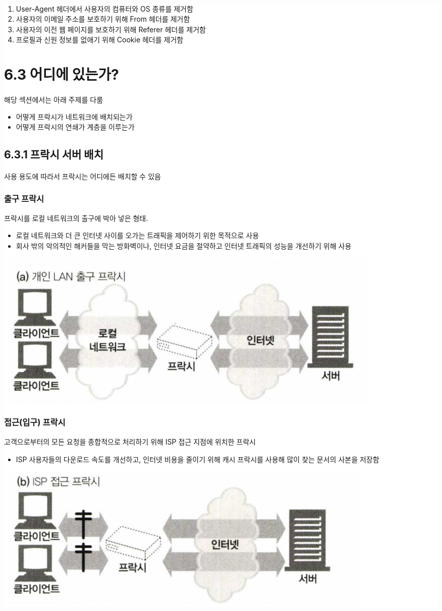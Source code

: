 1. User-Agent 헤더에서 사용자의 컴퓨터와 OS 종류를 제거함
2. 사용자의 이메일 주소를 보호하기 위해 From 헤더를 제거함
3. 사용자의 이전 웹 페이지를 보호하기 위해 Referer 헤더를 제거함
4. 프로필과 신원 정보를 없애기 위해 Cookie 헤더를 제거함

# 6.3 어디에 있는가?

해당 섹션에서는 아래 주제를 다룸

- 어떻게 프락시가 네트워크에 배치되는가
- 어떻게 프락시의 연쇄가 계층을 이루는가

## 6.3.1 프락시 서버 배치

사용 용도에 따라서 프락시는 어디에든 배치할 수 있음

### 출구 프락시

프락시를 로컬 네트워크의 출구에 박아 넣은 형태.

- 로컬 네트워크와 더 큰 인터넷 사이를 오가는 트래픽을 제어하기 위한 목적으로 사용
- 회사 밖의 악의적인 해커들을 막는 방화벽이나, 인터넷 요금을 절약하고 인터넷 트래픽의 성능을 개선하기 위해 사용

![img_10.png](img_10.png)

### 접근(입구) 프락시

고객으로부터의 모든 요청을 종합적으로 처리하기 위해 ISP 접근 지점에 위치한 프락시

- ISP 사용자들의 다운로드 속도를 개선하고, 인터넷 비용을 줄이기 위해 캐시 프락시를 사용해 많이 찾는 문서의 사본을 저장함

![img_11.png](img_11.png)
